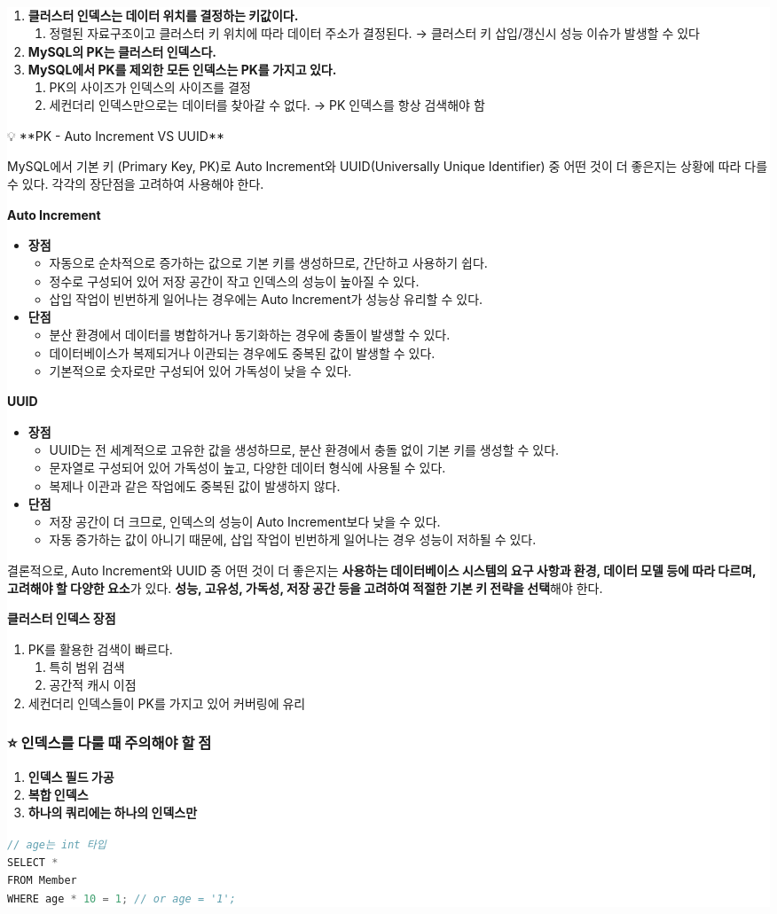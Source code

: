 1. **클러스터 인덱스는 데이터 위치를 결정하는 키값이다.**
    1. 정렬된 자료구조이고 클러스터 키 위치에 따라 데이터 주소가 결정된다.
       → 클러스터 키 삽입/갱신시 성능 이슈가 발생할 수 있다
2. **MySQL의 PK는 클러스터 인덱스다.**
3. **MySQL에서 PK를 제외한 모든 인덱스는 PK를 가지고 있다.**
    1. PK의 사이즈가 인덱스의 사이즈를 결정
    2. 세컨더리 인덱스만으로는 데이터를 찾아갈 수 없다.
       → PK 인덱스를 항상 검색해야 함

<aside>
💡 **PK - Auto Increment VS UUID**

MySQL에서 기본 키 (Primary Key, PK)로 Auto Increment와 UUID(Universally Unique Identifier) 중 어떤 것이 더 좋은지는 상황에 따라 다를 수 있다. 각각의 장단점을 고려하여 사용해야 한다.

**Auto Increment**

- **장점**
    - 자동으로 순차적으로 증가하는 값으로 기본 키를 생성하므로, 간단하고 사용하기 쉽다.
    - 정수로 구성되어 있어 저장 공간이 작고 인덱스의 성능이 높아질 수 있다.
    - 삽입 작업이 빈번하게 일어나는 경우에는 Auto Increment가 성능상 유리할 수 있다.
- **단점**
    - 분산 환경에서 데이터를 병합하거나 동기화하는 경우에 충돌이 발생할 수 있다.
    - 데이터베이스가 복제되거나 이관되는 경우에도 중복된 값이 발생할 수 있다.
    - 기본적으로 숫자로만 구성되어 있어 가독성이 낮을 수 있다.

**UUID**

- **장점**
    - UUID는 전 세계적으로 고유한 값을 생성하므로, 분산 환경에서 충돌 없이 기본 키를 생성할 수 있다.
    - 문자열로 구성되어 있어 가독성이 높고, 다양한 데이터 형식에 사용될 수 있다.
    - 복제나 이관과 같은 작업에도 중복된 값이 발생하지 않다.
- **단점**
    - 저장 공간이 더 크므로, 인덱스의 성능이 Auto Increment보다 낮을 수 있다.
    - 자동 증가하는 값이 아니기 때문에, 삽입 작업이 빈번하게 일어나는 경우 성능이 저하될 수 있다.

결론적으로, Auto Increment와 UUID 중 어떤 것이 더 좋은지는 **사용하는 데이터베이스 시스템의 요구 사항과 환경, 데이터 모델 등에 따라 다르며, 고려해야 할 다양한 요소**가 있다. **성능, 고유성, 가독성, 저장 공간 등을 고려하여 적절한 기본 키 전략을 선택**해야 한다.

</aside>

**클러스터 인덱스 장점**

1. PK를 활용한 검색이 빠르다.
    1. 특히 범위 검색
    2. 공간적 캐시 이점
2. 세컨더리 인덱스들이 PK를 가지고 있어 커버링에 유리

### ⭐️ 인덱스를 다룰 때 주의해야 할 점

1. **인덱스 필드 가공**
2. **복합 인덱스**
3. **하나의 쿼리에는 하나의 인덱스만**

```jsx
// age는 int 타입
SELECT *
FROM Member
WHERE age * 10 = 1; // or age = '1';
```
